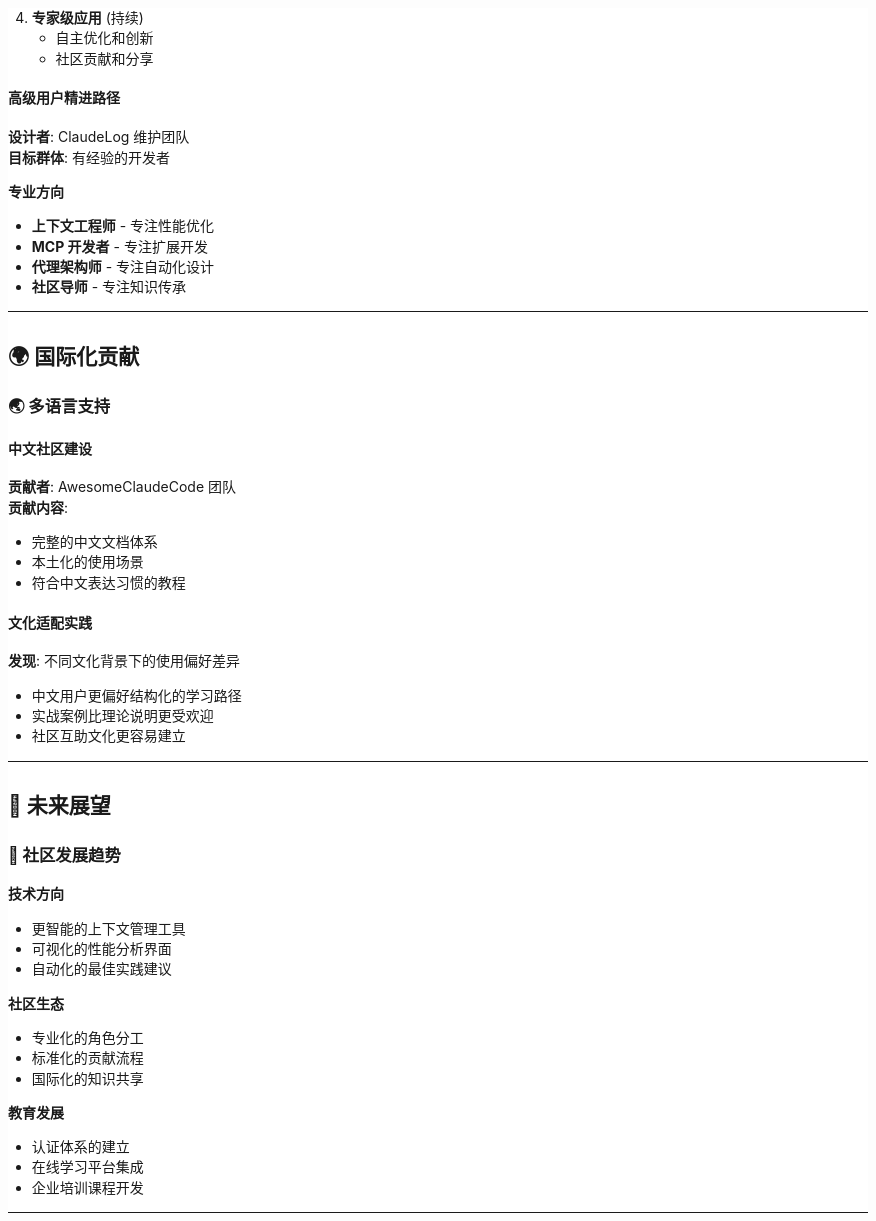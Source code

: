 4. **专家级应用** (持续)
   - 自主优化和创新
   - 社区贡献和分享

#### 高级用户精进路径
**设计者**: ClaudeLog 维护团队  
**目标群体**: 有经验的开发者  

**专业方向**
- **上下文工程师** - 专注性能优化
- **MCP 开发者** - 专注扩展开发
- **代理架构师** - 专注自动化设计
- **社区导师** - 专注知识传承

---

## 🌍 国际化贡献

### 🌏 多语言支持

#### 中文社区建设
**贡献者**: AwesomeClaudeCode 团队  
**贡献内容**: 
- 完整的中文文档体系
- 本土化的使用场景
- 符合中文表达习惯的教程

#### 文化适配实践
**发现**: 不同文化背景下的使用偏好差异
- 中文用户更偏好结构化的学习路径
- 实战案例比理论说明更受欢迎
- 社区互助文化更容易建立

---

## 🚀 未来展望

### 🔮 社区发展趋势

**技术方向**
- 更智能的上下文管理工具
- 可视化的性能分析界面
- 自动化的最佳实践建议

**社区生态**
- 专业化的角色分工
- 标准化的贡献流程
- 国际化的知识共享

**教育发展**
- 认证体系的建立
- 在线学习平台集成
- 企业培训课程开发

---